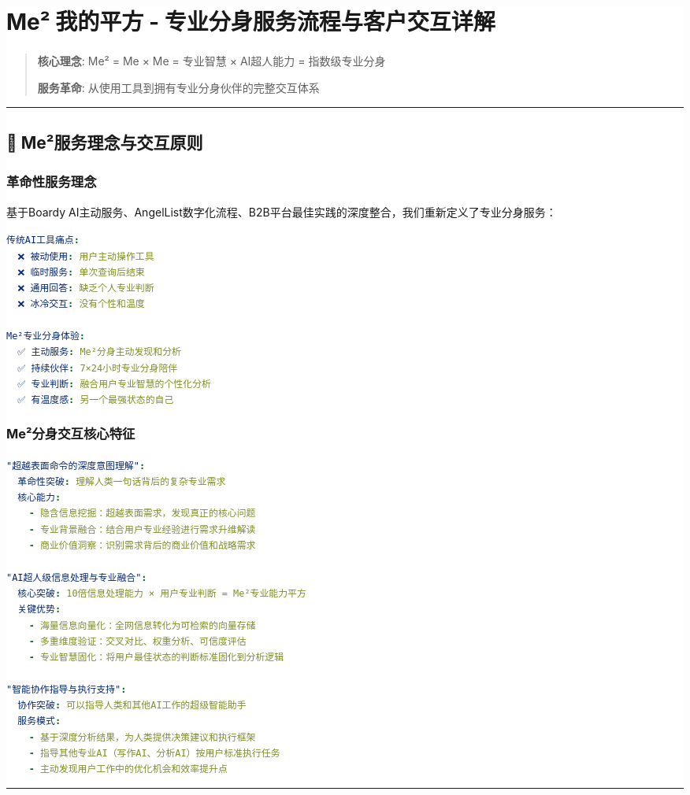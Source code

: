 # Me² 我的平方 - 专业分身服务流程与客户交互详解

> **核心理念**: Me² = Me × Me = 专业智慧 × AI超人能力 = 指数级专业分身
> 
> **服务革命**: 从使用工具到拥有专业分身伙伴的完整交互体系

---

## 🎯 **Me²服务理念与交互原则**

### **革命性服务理念**
基于Boardy AI主动服务、AngelList数字化流程、B2B平台最佳实践的深度整合，我们重新定义了专业分身服务：

```yaml
传统AI工具痛点:
  ❌ 被动使用: 用户主动操作工具
  ❌ 临时服务: 单次查询后结束
  ❌ 通用回答: 缺乏个人专业判断
  ❌ 冰冷交互: 没有个性和温度

Me²专业分身体验:
  ✅ 主动服务: Me²分身主动发现和分析
  ✅ 持续伙伴: 7×24小时专业分身陪伴
  ✅ 专业判断: 融合用户专业智慧的个性化分析
  ✅ 有温度感: 另一个最强状态的自己
```

### **Me²分身交互核心特征**

```yaml
"超越表面命令的深度意图理解":
  革命性突破: 理解人类一句话背后的复杂专业需求
  核心能力:
    - 隐含信息挖掘：超越表面需求，发现真正的核心问题
    - 专业背景融合：结合用户专业经验进行需求升维解读  
    - 商业价值洞察：识别需求背后的商业价值和战略需求

"AI超人级信息处理与专业融合":
  核心突破: 10倍信息处理能力 × 用户专业判断 = Me²专业能力平方
  关键优势:
    - 海量信息向量化：全网信息转化为可检索的向量存储
    - 多重维度验证：交叉对比、权重分析、可信度评估
    - 专业智慧固化：将用户最佳状态的判断标准固化到分析逻辑

"智能协作指导与执行支持":
  协作突破: 可以指导人类和其他AI工作的超级智能助手
  服务模式:
    - 基于深度分析结果，为人类提供决策建议和执行框架
    - 指导其他专业AI（写作AI、分析AI）按用户标准执行任务
    - 主动发现用户工作中的优化机会和效率提升点
```

---